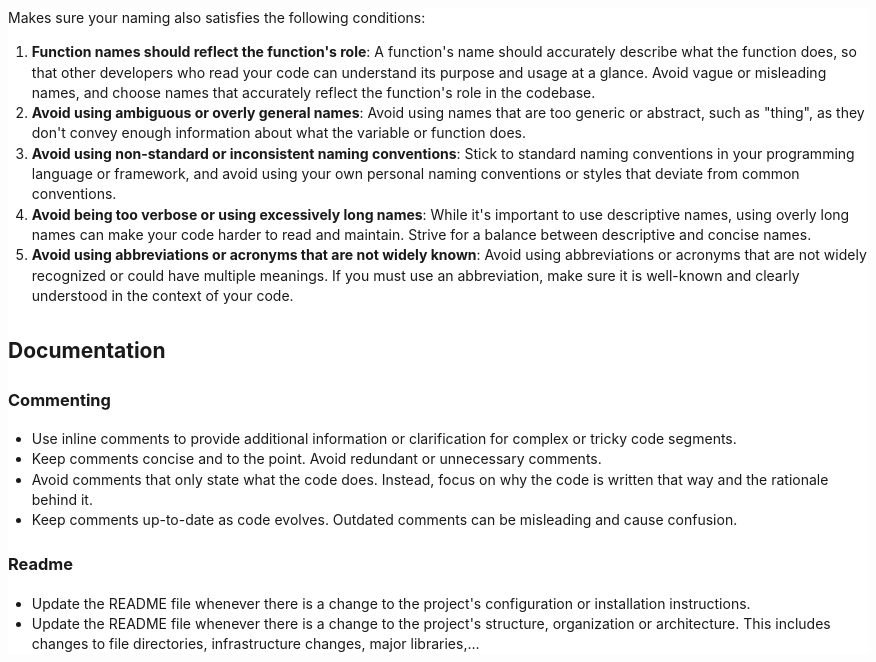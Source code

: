 Makes sure your naming also satisfies the following conditions:

1. **Function names should reflect the function's role**: A function's name should accurately describe what the function does, so that other developers who read your code can understand its purpose and usage at a glance. Avoid vague or misleading names, and choose names that accurately reflect the function's role in the codebase.
2. **Avoid using ambiguous or overly general names**: Avoid using names that are too generic or abstract, such as "thing", as they don't convey enough information about what the variable or function does.
3. **Avoid using non-standard or inconsistent naming conventions**: Stick to standard naming conventions in your programming language or framework, and avoid using your own personal naming conventions or styles that deviate from common conventions.
4. **Avoid being too verbose or using excessively long names**: While it's important to use descriptive names, using overly long names can make your code harder to read and maintain. Strive for a balance between descriptive and concise names.
5. **Avoid using abbreviations or acronyms that are not widely known**: Avoid using abbreviations or acronyms that are not widely recognized or could have multiple meanings. If you must use an abbreviation, make sure it is well-known and clearly understood in the context of your code.

## Documentation

### Commenting

- Use inline comments to provide additional information or clarification for complex or tricky code segments.
- Keep comments concise and to the point. Avoid redundant or unnecessary comments.
- Avoid comments that only state what the code does. Instead, focus on why the code is written that way and the rationale behind it.
- Keep comments up-to-date as code evolves. Outdated comments can be misleading and cause confusion.

### Readme

- Update the README file whenever there is a change to the project's configuration or installation instructions.
- Update the README file whenever there is a change to the project's structure, organization or architecture. This includes changes to file directories, infrastructure changes, major libraries,…
